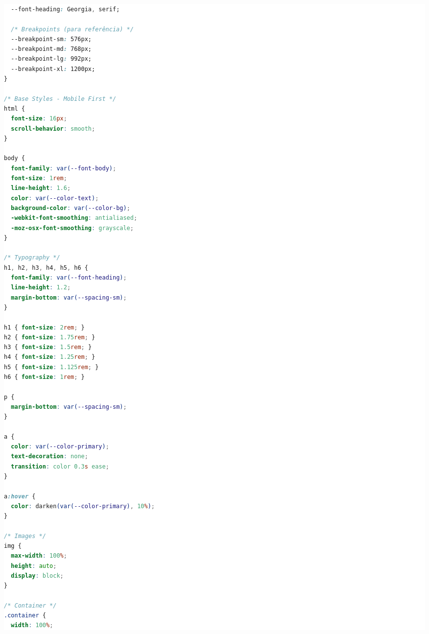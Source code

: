 ```css
  --font-heading: Georgia, serif;
  
  /* Breakpoints (para referência) */
  --breakpoint-sm: 576px;
  --breakpoint-md: 768px;
  --breakpoint-lg: 992px;
  --breakpoint-xl: 1200px;
}

/* Base Styles - Mobile First */
html {
  font-size: 16px;
  scroll-behavior: smooth;
}

body {
  font-family: var(--font-body);
  font-size: 1rem;
  line-height: 1.6;
  color: var(--color-text);
  background-color: var(--color-bg);
  -webkit-font-smoothing: antialiased;
  -moz-osx-font-smoothing: grayscale;
}

/* Typography */
h1, h2, h3, h4, h5, h6 {
  font-family: var(--font-heading);
  line-height: 1.2;
  margin-bottom: var(--spacing-sm);
}

h1 { font-size: 2rem; }
h2 { font-size: 1.75rem; }
h3 { font-size: 1.5rem; }
h4 { font-size: 1.25rem; }
h5 { font-size: 1.125rem; }
h6 { font-size: 1rem; }

p {
  margin-bottom: var(--spacing-sm);
}

a {
  color: var(--color-primary);
  text-decoration: none;
  transition: color 0.3s ease;
}

a:hover {
  color: darken(var(--color-primary), 10%);
}

/* Images */
img {
  max-width: 100%;
  height: auto;
  display: block;
}

/* Container */
.container {
  width: 100%;
```